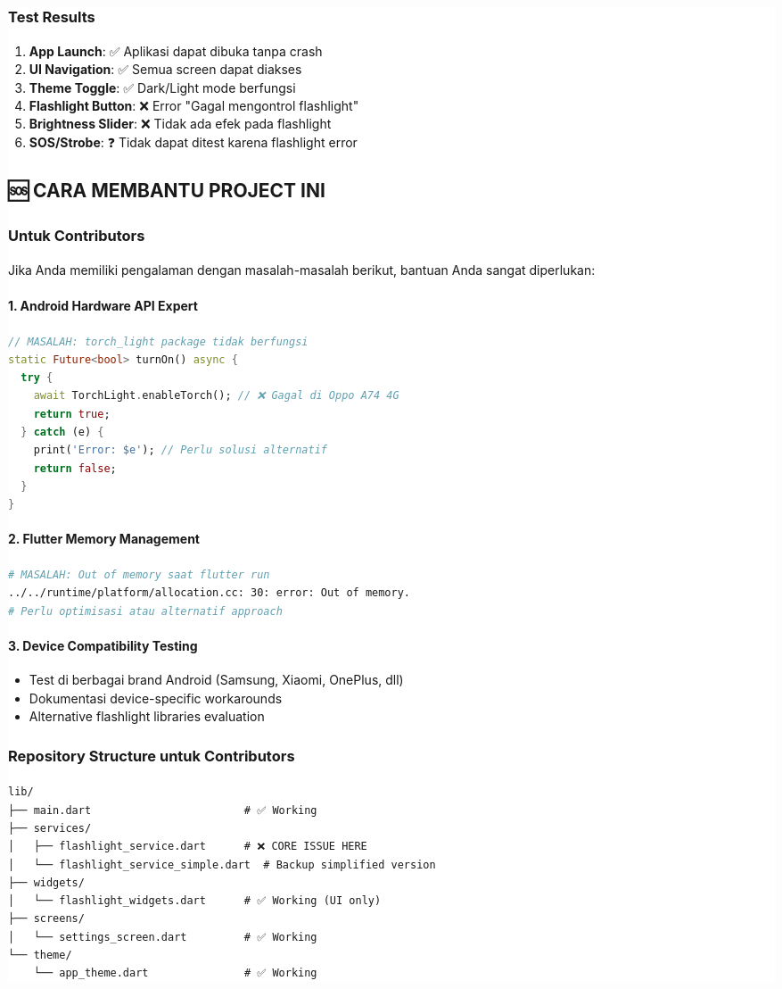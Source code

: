 ### Test Results
1. **App Launch**: ✅ Aplikasi dapat dibuka tanpa crash
2. **UI Navigation**: ✅ Semua screen dapat diakses
3. **Theme Toggle**: ✅ Dark/Light mode berfungsi
4. **Flashlight Button**: ❌ Error "Gagal mengontrol flashlight"
5. **Brightness Slider**: ❌ Tidak ada efek pada flashlight
6. **SOS/Strobe**: ❓ Tidak dapat ditest karena flashlight error

## 🆘 CARA MEMBANTU PROJECT INI

### Untuk Contributors
Jika Anda memiliki pengalaman dengan masalah-masalah berikut, bantuan Anda sangat diperlukan:

#### 1. Android Hardware API Expert
```dart
// MASALAH: torch_light package tidak berfungsi
static Future<bool> turnOn() async {
  try {
    await TorchLight.enableTorch(); // ❌ Gagal di Oppo A74 4G
    return true;
  } catch (e) {
    print('Error: $e'); // Perlu solusi alternatif
    return false;
  }
}
```

#### 2. Flutter Memory Management
```bash
# MASALAH: Out of memory saat flutter run
../../runtime/platform/allocation.cc: 30: error: Out of memory.
# Perlu optimisasi atau alternatif approach
```

#### 3. Device Compatibility Testing
- Test di berbagai brand Android (Samsung, Xiaomi, OnePlus, dll)
- Dokumentasi device-specific workarounds
- Alternative flashlight libraries evaluation

### Repository Structure untuk Contributors
```
lib/
├── main.dart                        # ✅ Working
├── services/
│   ├── flashlight_service.dart      # ❌ CORE ISSUE HERE
│   └── flashlight_service_simple.dart  # Backup simplified version
├── widgets/
│   └── flashlight_widgets.dart      # ✅ Working (UI only)
├── screens/
│   └── settings_screen.dart         # ✅ Working
└── theme/
    └── app_theme.dart               # ✅ Working
```
